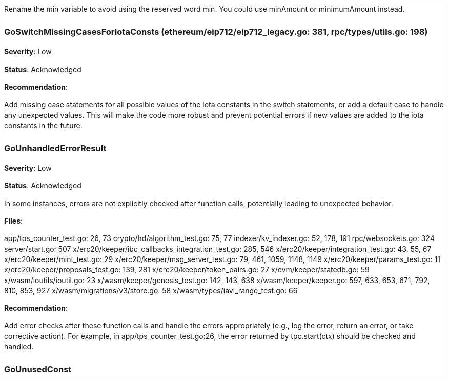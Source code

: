 Rename the min variable to avoid using the reserved word min. You could use minAmount or minimumAmount instead.


### GoSwitchMissingCasesForIotaConsts (ethereum/eip712/eip712_legacy.go: 381, rpc/types/utils.go: 198)


**Severity**: Low

**Status**: Acknowledged

**Recommendation**: 

Add missing case statements for all possible values of the iota constants in the switch statements, or add a default case to handle any unexpected values. This will make the code more robust and prevent potential errors if new values are added to the iota constants in the future.

###  GoUnhandledErrorResult


**Severity**: Low

**Status**: Acknowledged

In some instances, errors are not explicitly checked after function calls, potentially leading to unexpected behavior.

**Files**:

app/tps_counter_test.go: 26, 73
crypto/hd/algorithm_test.go: 75, 77
indexer/kv_indexer.go: 52, 178, 191
rpc/websockets.go: 324
server/start.go: 507
x/erc20/keeper/ibc_callbacks_integration_test.go: 285, 546
x/erc20/keeper/integration_test.go: 43, 55, 67
x/erc20/keeper/mint_test.go: 29
x/erc20/keeper/msg_server_test.go: 79, 461, 1059, 1148, 1149
x/erc20/keeper/params_test.go: 11
x/erc20/keeper/proposals_test.go: 139, 281
x/erc20/keeper/token_pairs.go: 27
x/evm/keeper/statedb.go: 59
x/wasm/ioutils/ioutil.go: 23
x/wasm/keeper/genesis_test.go: 142, 143, 638
x/wasm/keeper/keeper.go: 597, 633, 653, 671, 792, 810, 853, 927
x/wasm/migrations/v3/store.go: 58
x/wasm/types/iavl_range_test.go: 66

**Recommendation**: 

Add error checks after these function calls and handle the errors appropriately (e.g., log the error, return an error, or take corrective action). For example, in app/tps_counter_test.go:26, the error returned by tpc.start(ctx) should be checked and handled.

### GoUnusedConst
